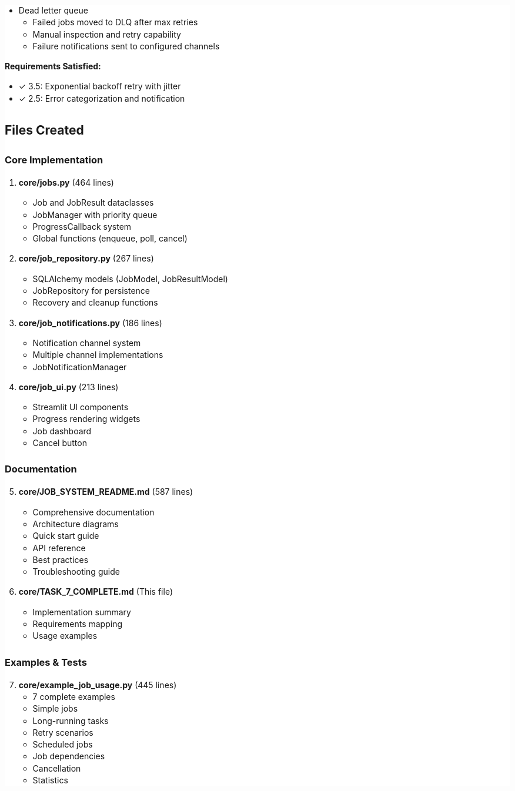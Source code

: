- Dead letter queue
  - Failed jobs moved to DLQ after max retries
  - Manual inspection and retry capability
  - Failure notifications sent to configured channels

**Requirements Satisfied:**
- ✓ 3.5: Exponential backoff retry with jitter
- ✓ 2.5: Error categorization and notification

## Files Created

### Core Implementation
1. **core/jobs.py** (464 lines)
   - Job and JobResult dataclasses
   - JobManager with priority queue
   - ProgressCallback system
   - Global functions (enqueue, poll, cancel)

2. **core/job_repository.py** (267 lines)
   - SQLAlchemy models (JobModel, JobResultModel)
   - JobRepository for persistence
   - Recovery and cleanup functions

3. **core/job_notifications.py** (186 lines)
   - Notification channel system
   - Multiple channel implementations
   - JobNotificationManager

4. **core/job_ui.py** (213 lines)
   - Streamlit UI components
   - Progress rendering widgets
   - Job dashboard
   - Cancel button

### Documentation
5. **core/JOB_SYSTEM_README.md** (587 lines)
   - Comprehensive documentation
   - Architecture diagrams
   - Quick start guide
   - API reference
   - Best practices
   - Troubleshooting guide

6. **core/TASK_7_COMPLETE.md** (This file)
   - Implementation summary
   - Requirements mapping
   - Usage examples

### Examples & Tests
7. **core/example_job_usage.py** (445 lines)
   - 7 complete examples
   - Simple jobs
   - Long-running tasks
   - Retry scenarios
   - Scheduled jobs
   - Job dependencies
   - Cancellation
   - Statistics
